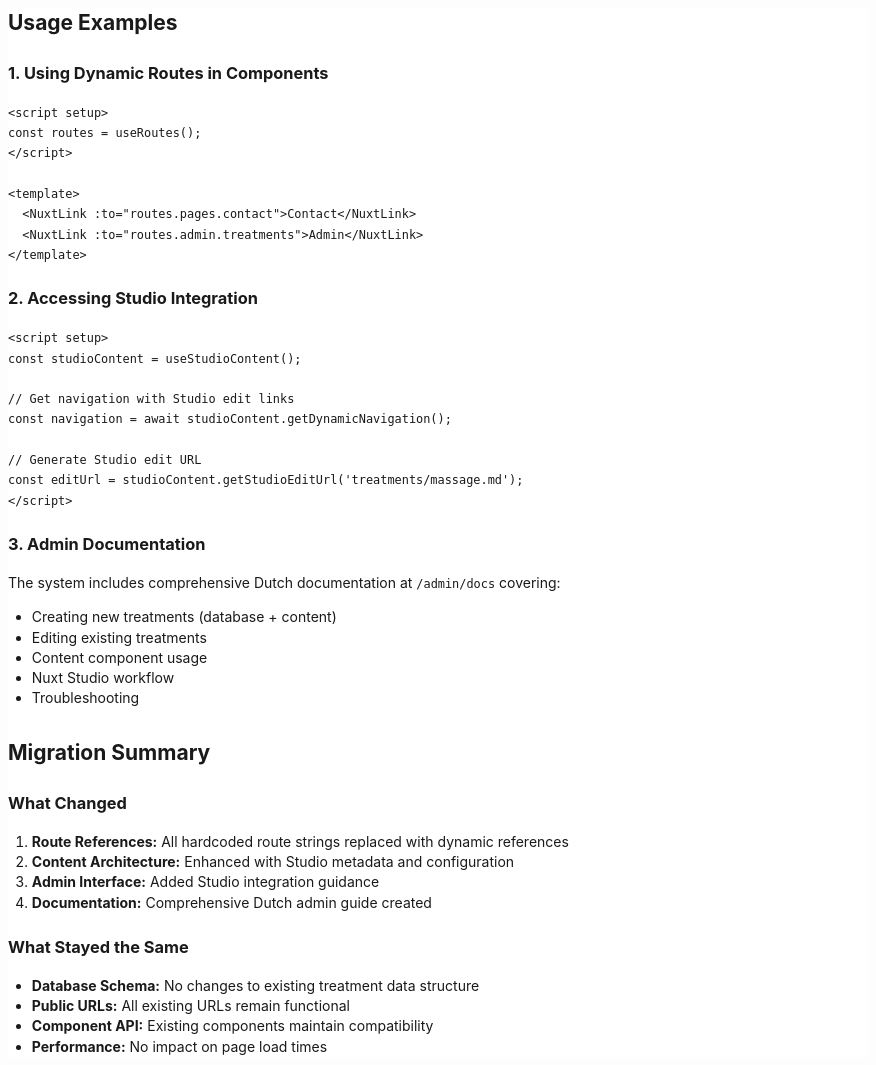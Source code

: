 ## Usage Examples

### 1. Using Dynamic Routes in Components

```vue
<script setup>
const routes = useRoutes();
</script>

<template>
  <NuxtLink :to="routes.pages.contact">Contact</NuxtLink>
  <NuxtLink :to="routes.admin.treatments">Admin</NuxtLink>
</template>
```

### 2. Accessing Studio Integration

```vue
<script setup>
const studioContent = useStudioContent();

// Get navigation with Studio edit links
const navigation = await studioContent.getDynamicNavigation();

// Generate Studio edit URL
const editUrl = studioContent.getStudioEditUrl('treatments/massage.md');
</script>
```

### 3. Admin Documentation

The system includes comprehensive Dutch documentation at `/admin/docs` covering:

- Creating new treatments (database + content)
- Editing existing treatments
- Content component usage
- Nuxt Studio workflow
- Troubleshooting

## Migration Summary

### What Changed

1. **Route References:** All hardcoded route strings replaced with dynamic references
2. **Content Architecture:** Enhanced with Studio metadata and configuration
3. **Admin Interface:** Added Studio integration guidance
4. **Documentation:** Comprehensive Dutch admin guide created

### What Stayed the Same

- **Database Schema:** No changes to existing treatment data structure
- **Public URLs:** All existing URLs remain functional
- **Component API:** Existing components maintain compatibility
- **Performance:** No impact on page load times
